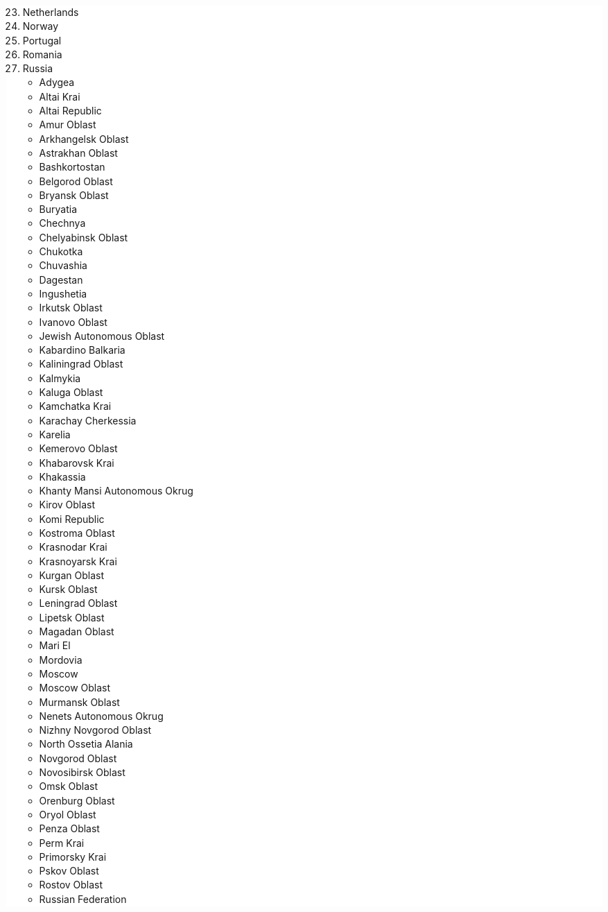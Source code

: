 23. Netherlands
24. Norway
25. Portugal
26. Romania
27. Russia
    * Adygea
    * Altai Krai
    * Altai Republic
    * Amur Oblast
    * Arkhangelsk Oblast
    * Astrakhan Oblast
    * Bashkortostan
    * Belgorod Oblast
    * Bryansk Oblast
    * Buryatia
    * Chechnya
    * Chelyabinsk Oblast
    * Chukotka
    * Chuvashia
    * Dagestan
    * Ingushetia
    * Irkutsk Oblast
    * Ivanovo Oblast
    * Jewish Autonomous Oblast
    * Kabardino Balkaria
    * Kaliningrad Oblast
    * Kalmykia
    * Kaluga Oblast
    * Kamchatka Krai
    * Karachay Cherkessia
    * Karelia
    * Kemerovo Oblast
    * Khabarovsk Krai
    * Khakassia
    * Khanty Mansi Autonomous Okrug
    * Kirov Oblast
    * Komi Republic
    * Kostroma Oblast
    * Krasnodar Krai
    * Krasnoyarsk Krai
    * Kurgan Oblast
    * Kursk Oblast
    * Leningrad Oblast
    * Lipetsk Oblast
    * Magadan Oblast
    * Mari El
    * Mordovia
    * Moscow
    * Moscow Oblast
    * Murmansk Oblast
    * Nenets Autonomous Okrug
    * Nizhny Novgorod Oblast
    * North Ossetia Alania
    * Novgorod Oblast
    * Novosibirsk Oblast
    * Omsk Oblast
    * Orenburg Oblast
    * Oryol Oblast
    * Penza Oblast
    * Perm Krai
    * Primorsky Krai
    * Pskov Oblast
    * Rostov Oblast
    * Russian Federation